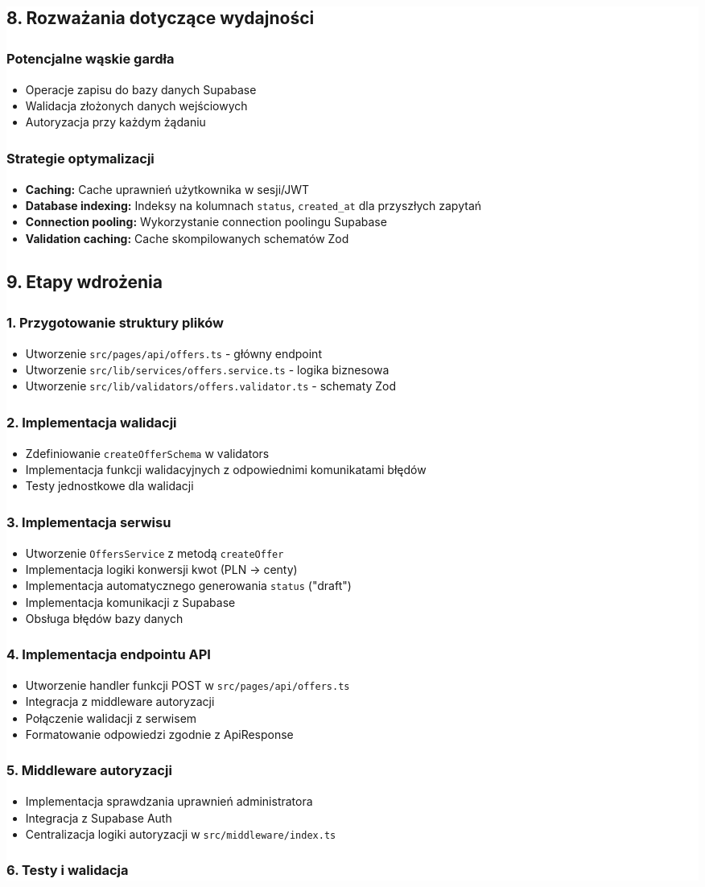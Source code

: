 ## 8. Rozważania dotyczące wydajności

### Potencjalne wąskie gardła

- Operacje zapisu do bazy danych Supabase
- Walidacja złożonych danych wejściowych
- Autoryzacja przy każdym żądaniu

### Strategie optymalizacji

- **Caching:** Cache uprawnień użytkownika w sesji/JWT
- **Database indexing:** Indeksy na kolumnach `status`, `created_at` dla przyszłych zapytań
- **Connection pooling:** Wykorzystanie connection poolingu Supabase
- **Validation caching:** Cache skompilowanych schematów Zod

## 9. Etapy wdrożenia

### 1. Przygotowanie struktury plików

- Utworzenie `src/pages/api/offers.ts` - główny endpoint
- Utworzenie `src/lib/services/offers.service.ts` - logika biznesowa
- Utworzenie `src/lib/validators/offers.validator.ts` - schematy Zod

### 2. Implementacja walidacji

- Zdefiniowanie `createOfferSchema` w validators
- Implementacja funkcji walidacyjnych z odpowiednimi komunikatami błędów
- Testy jednostkowe dla walidacji

### 3. Implementacja serwisu

- Utworzenie `OffersService` z metodą `createOffer`
- Implementacja logiki konwersji kwot (PLN → centy)
- Implementacja automatycznego generowania `status` ("draft")
- Implementacja komunikacji z Supabase
- Obsługa błędów bazy danych

### 4. Implementacja endpointu API

- Utworzenie handler funkcji POST w `src/pages/api/offers.ts`
- Integracja z middleware autoryzacji
- Połączenie walidacji z serwisem
- Formatowanie odpowiedzi zgodnie z ApiResponse

### 5. Middleware autoryzacji

- Implementacja sprawdzania uprawnień administratora
- Integracja z Supabase Auth
- Centralizacja logiki autoryzacji w `src/middleware/index.ts`

### 6. Testy i walidacja

